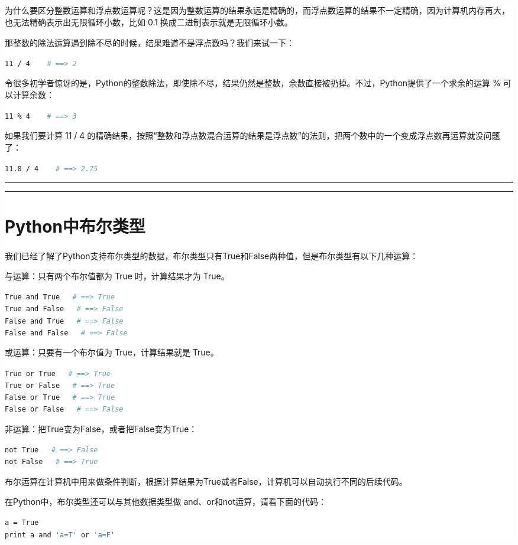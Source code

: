  为什么要区分整数运算和浮点数运算呢？这是因为整数运算的结果永远是精确的，而浮点数运算的结果不一定精确，因为计算机内存再大，也无法精确表示出无限循环小数，比如 0.1 换成二进制表示就是无限循环小数。

 那整数的除法运算遇到除不尽的时候，结果难道不是浮点数吗？我们来试一下：

``` bash
11 / 4    # ==> 2
```

 令很多初学者惊讶的是，Python的整数除法，即使除不尽，结果仍然是整数，余数直接被扔掉。不过，Python提供了一个求余的运算 % 可以计算余数：

``` bash
11 % 4    # ==> 3
```

 如果我们要计算 11 / 4 的精确结果，按照“整数和浮点数混合运算的结果是浮点数”的法则，把两个数中的一个变成浮点数再运算就没问题了：

``` bash
11.0 / 4    # ==> 2.75
```

* * *
* * *

# Python中布尔类型

 我们已经了解了Python支持布尔类型的数据，布尔类型只有True和False两种值，但是布尔类型有以下几种运算：

 与运算：只有两个布尔值都为 True 时，计算结果才为 True。

``` bash
True and True   # ==> True
True and False   # ==> False
False and True   # ==> False
False and False   # ==> False
```

 或运算：只要有一个布尔值为 True，计算结果就是 True。

``` bash
True or True   # ==> True
True or False   # ==> True
False or True   # ==> True
False or False   # ==> False
```

 非运算：把True变为False，或者把False变为True：

``` bash
not True   # ==> False
not False   # ==> True
```

 布尔运算在计算机中用来做条件判断，根据计算结果为True或者False，计算机可以自动执行不同的后续代码。

 在Python中，布尔类型还可以与其他数据类型做 and、or和not运算，请看下面的代码：

``` bash
a = True
print a and 'a=T' or 'a=F'
```

